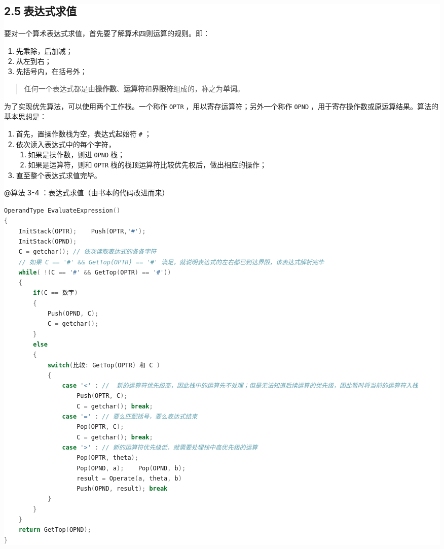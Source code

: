 ## 2.5 表达式求值

要对一个算术表达式求值，首先要了解算术四则运算的规则。即：

1. 先乘除，后加减；
2. 从左到右；
3. 先括号内，在括号外；

> 任何一个表达式都是由**操作数**、**运算符**和**界限符**组成的，称之为**单词**。

为了实现优先算法，可以使用两个工作栈。一个称作 `OPTR` ，用以寄存运算符；另外一个称作 `OPND` ，用于寄存操作数或原运算结果。算法的基本思想是：

1. 首先，置操作数栈为空，表达式起始符 `#` ；
2. 依次读入表达式中的每个字符，
   1. 如果是操作数，则进 `OPND` 栈；
   2. 如果是运算符，则和 `OPTR` 栈的栈顶运算符比较优先权后，做出相应的操作；
3. 直至整个表达式求值完毕。

@算法 3-4 ：表达式求值（由书本的代码改进而来）

```c
OperandType EvaluateExpression()
{
    InitStack(OPTR);    Push(OPTR,'#');
    InitStack(OPND);
    C = getchar(); // 依次读取表达式的各各字符
    // 如果 C == '#' && GetTop(OPTR) == '#' 满足，就说明表达式的左右都已到达界限，该表达式解析完毕
    while( !(C == '#' && GetTop(OPTR) == '#'))
    {
        if(C == 数字)
        {
            Push(OPND, C);
            C = getchar();
        }
        else
        {
            switch(比较: GetTop(OPTR) 和 C )
            {
                case '<' : //  新的运算符优先级高，因此栈中的运算先不处理；但是无法知道后续运算的优先级，因此暂时将当前的运算符入栈
                    Push(OPTR, C);
                    C = getchar(); break;
                case '=' : // 要么匹配括号，要么表达式结束
                    Pop(OPTR, C);
                    C = getchar(); break;
                case '>' : // 新的运算符优先级低，就需要处理栈中高优先级的运算
                    Pop(OPTR, theta);
                    Pop(OPND, a);    Pop(OPND, b);
                    result = Operate(a, theta, b)
                    Push(OPND, result); break
            }
        }
    }
    return GetTop(OPND);
}
```
